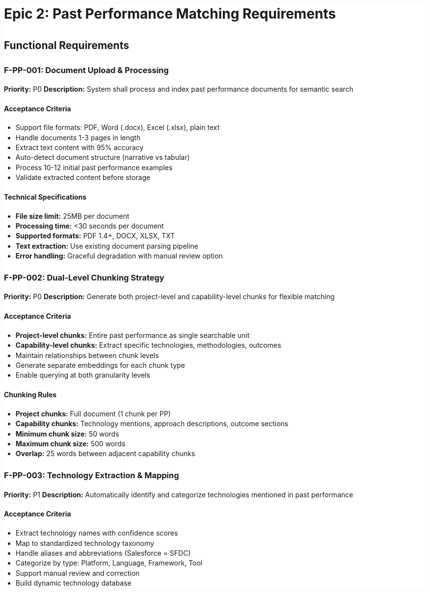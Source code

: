 # Epic 2: Past Performance Matching Requirements

## Functional Requirements

### F-PP-001: Document Upload & Processing
**Priority:** P0
**Description:** System shall process and index past performance documents for semantic search

#### Acceptance Criteria
- Support file formats: PDF, Word (.docx), Excel (.xlsx), plain text
- Handle documents 1-3 pages in length
- Extract text content with 95% accuracy
- Auto-detect document structure (narrative vs tabular)
- Process 10-12 initial past performance examples
- Validate extracted content before storage

#### Technical Specifications
- **File size limit:** 25MB per document
- **Processing time:** <30 seconds per document
- **Supported formats:** PDF 1.4+, DOCX, XLSX, TXT
- **Text extraction:** Use existing document parsing pipeline
- **Error handling:** Graceful degradation with manual review option

### F-PP-002: Dual-Level Chunking Strategy
**Priority:** P0
**Description:** Generate both project-level and capability-level chunks for flexible matching

#### Acceptance Criteria
- **Project-level chunks:** Entire past performance as single searchable unit
- **Capability-level chunks:** Extract specific technologies, methodologies, outcomes
- Maintain relationships between chunk levels
- Generate separate embeddings for each chunk type
- Enable querying at both granularity levels

#### Chunking Rules
- **Project chunks:** Full document (1 chunk per PP)
- **Capability chunks:** Technology mentions, approach descriptions, outcome sections
- **Minimum chunk size:** 50 words
- **Maximum chunk size:** 500 words
- **Overlap:** 25 words between adjacent capability chunks

### F-PP-003: Technology Extraction & Mapping
**Priority:** P1
**Description:** Automatically identify and categorize technologies mentioned in past performance

#### Acceptance Criteria
- Extract technology names with confidence scores
- Map to standardized technology taxonomy
- Handle aliases and abbreviations (Salesforce = SFDC)
- Categorize by type: Platform, Language, Framework, Tool
- Support manual review and correction
- Build dynamic technology database
